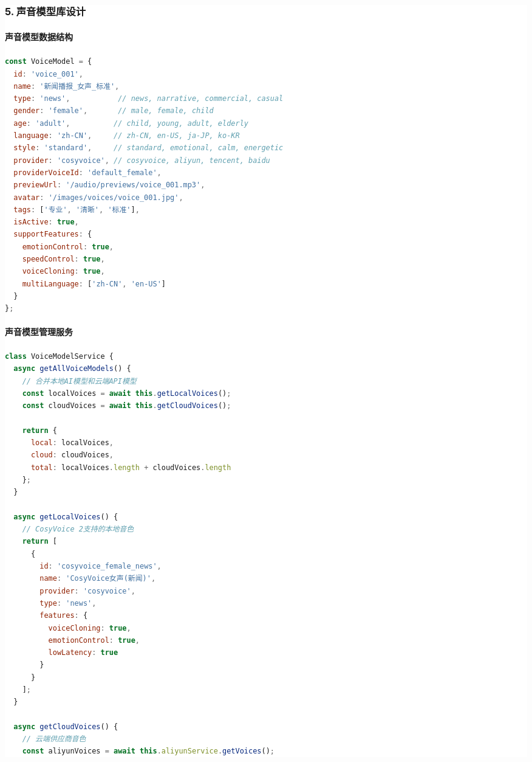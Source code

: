 ### 5. 声音模型库设计

#### 声音模型数据结构

```javascript
const VoiceModel = {
  id: 'voice_001',
  name: '新闻播报_女声_标准',
  type: 'news',           // news, narrative, commercial, casual
  gender: 'female',       // male, female, child
  age: 'adult',          // child, young, adult, elderly
  language: 'zh-CN',     // zh-CN, en-US, ja-JP, ko-KR
  style: 'standard',     // standard, emotional, calm, energetic
  provider: 'cosyvoice', // cosyvoice, aliyun, tencent, baidu
  providerVoiceId: 'default_female',
  previewUrl: '/audio/previews/voice_001.mp3',
  avatar: '/images/voices/voice_001.jpg',
  tags: ['专业', '清晰', '标准'],
  isActive: true,
  supportFeatures: {
    emotionControl: true,
    speedControl: true,
    voiceCloning: true,
    multiLanguage: ['zh-CN', 'en-US']
  }
};
```

#### 声音模型管理服务

```javascript
class VoiceModelService {
  async getAllVoiceModels() {
    // 合并本地AI模型和云端API模型
    const localVoices = await this.getLocalVoices();
    const cloudVoices = await this.getCloudVoices();

    return {
      local: localVoices,
      cloud: cloudVoices,
      total: localVoices.length + cloudVoices.length
    };
  }

  async getLocalVoices() {
    // CosyVoice 2支持的本地音色
    return [
      {
        id: 'cosyvoice_female_news',
        name: 'CosyVoice女声(新闻)',
        provider: 'cosyvoice',
        type: 'news',
        features: {
          voiceCloning: true,
          emotionControl: true,
          lowLatency: true
        }
      }
    ];
  }

  async getCloudVoices() {
    // 云端供应商音色
    const aliyunVoices = await this.aliyunService.getVoices();
```